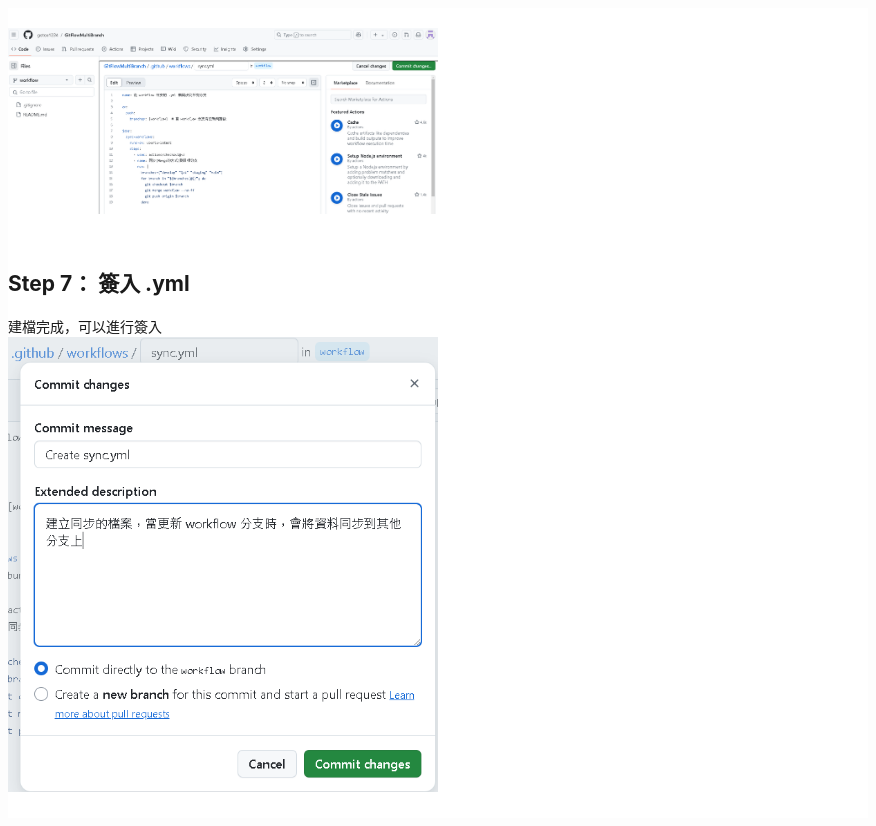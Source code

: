 <br/> <img src="/assets/image/LearnNote/2025_01_04/006.png" width="50%" height="50%" />
<br/><br/>


<h2>Step 7： 簽入 .yml</h2>
建檔完成，可以進行簽入
<br/> <img src="/assets/image/LearnNote/2025_01_04/007.png" width="50%" height="50%" />
<br/><br/>
